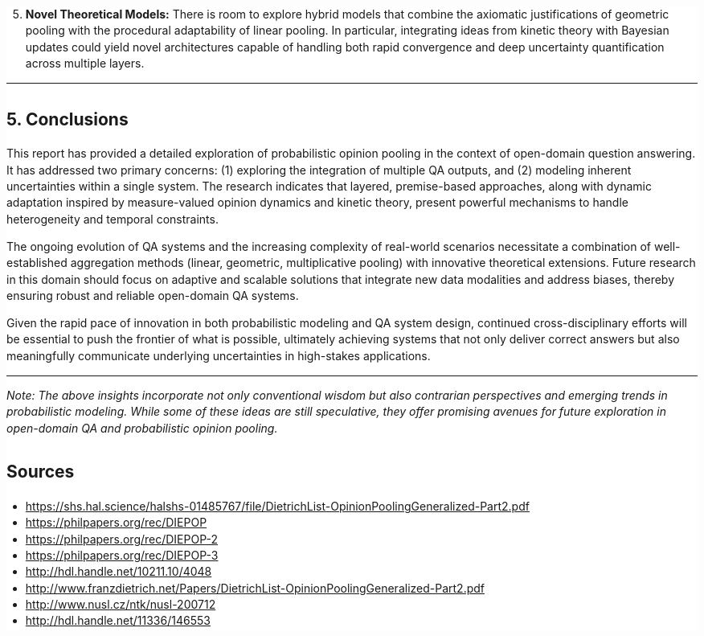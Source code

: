 5. **Novel Theoretical Models:** There is room to explore hybrid models that combine the axiomatic justifications of geometric pooling with the procedural adaptability of linear pooling. In particular, integrating ideas from kinetic theory with Bayesian updates could yield novel architectures capable of handling both rapid convergence and deep uncertainty quantification across multiple layers.

---

## 5. Conclusions

This report has provided a detailed exploration of probabilistic opinion pooling in the context of open-domain question answering. It has addressed two primary concerns: (1) exploring the integration of multiple QA outputs, and (2) modeling inherent uncertainties within a single system. The research indicates that layered, premise-based approaches, along with dynamic adaptation inspired by measure-valued opinion dynamics and kinetic theory, present powerful mechanisms to handle heterogeneity and temporal constraints.

The ongoing evolution of QA systems and the increasing complexity of real-world scenarios necessitate a combination of well-established aggregation methods (linear, geometric, multiplicative pooling) with innovative theoretical extensions. Future research in this domain should focus on adaptive and scalable solutions that integrate new data modalities and address biases, thereby ensuring robust and reliable open-domain QA systems.

Given the rapid pace of innovation in both probabilistic modeling and QA system design, continued cross-disciplinary efforts will be essential to push the frontier of what is possible, ultimately achieving systems that not only deliver correct answers but also meaningfully communicate underlying uncertainties in high-stakes applications.

---

*Note: The above insights incorporate not only conventional wisdom but also contrarian perspectives and emerging trends in probabilistic modeling. While some of these ideas are still speculative, they offer promising avenues for future exploration in open-domain QA and probabilistic opinion pooling.*

## Sources

- https://shs.hal.science/halshs-01485767/file/DietrichList-OpinionPoolingGeneralized-Part2.pdf
- https://philpapers.org/rec/DIEPOP
- https://philpapers.org/rec/DIEPOP-2
- https://philpapers.org/rec/DIEPOP-3
- http://hdl.handle.net/10211.10/4048
- http://www.franzdietrich.net/Papers/DietrichList-OpinionPoolingGeneralized-Part2.pdf
- http://www.nusl.cz/ntk/nusl-200712
- http://hdl.handle.net/11336/146553